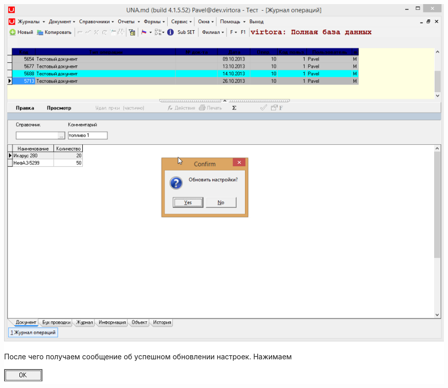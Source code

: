 ![](../.gitbook/assets/22.png)

 После чего получаем сообщение об успешном обновлении настроек. Нажимаем

![](../.gitbook/assets/ok%20%2816%29.png)
